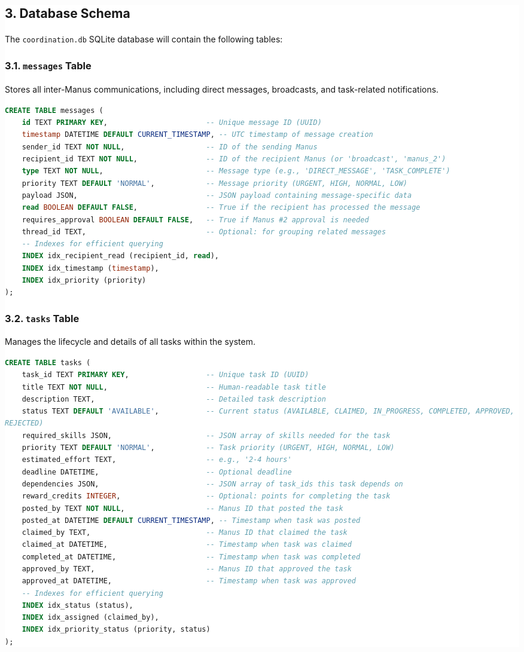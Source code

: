 
## 3. Database Schema

The `coordination.db` SQLite database will contain the following tables:

### 3.1. `messages` Table

Stores all inter-Manus communications, including direct messages, broadcasts, and task-related notifications.

```sql
CREATE TABLE messages (
    id TEXT PRIMARY KEY,                       -- Unique message ID (UUID)
    timestamp DATETIME DEFAULT CURRENT_TIMESTAMP, -- UTC timestamp of message creation
    sender_id TEXT NOT NULL,                   -- ID of the sending Manus
    recipient_id TEXT NOT NULL,                -- ID of the recipient Manus (or 'broadcast', 'manus_2')
    type TEXT NOT NULL,                        -- Message type (e.g., 'DIRECT_MESSAGE', 'TASK_COMPLETE')
    priority TEXT DEFAULT 'NORMAL',            -- Message priority (URGENT, HIGH, NORMAL, LOW)
    payload JSON,                              -- JSON payload containing message-specific data
    read BOOLEAN DEFAULT FALSE,                -- True if the recipient has processed the message
    requires_approval BOOLEAN DEFAULT FALSE,   -- True if Manus #2 approval is needed
    thread_id TEXT,                            -- Optional: for grouping related messages
    -- Indexes for efficient querying
    INDEX idx_recipient_read (recipient_id, read),
    INDEX idx_timestamp (timestamp),
    INDEX idx_priority (priority)
);
```

### 3.2. `tasks` Table

Manages the lifecycle and details of all tasks within the system.

```sql
CREATE TABLE tasks (
    task_id TEXT PRIMARY KEY,                  -- Unique task ID (UUID)
    title TEXT NOT NULL,                       -- Human-readable task title
    description TEXT,                          -- Detailed task description
    status TEXT DEFAULT 'AVAILABLE',           -- Current status (AVAILABLE, CLAIMED, IN_PROGRESS, COMPLETED, APPROVED, REJECTED)
    required_skills JSON,                      -- JSON array of skills needed for the task
    priority TEXT DEFAULT 'NORMAL',            -- Task priority (URGENT, HIGH, NORMAL, LOW)
    estimated_effort TEXT,                     -- e.g., '2-4 hours'
    deadline DATETIME,                         -- Optional deadline
    dependencies JSON,                         -- JSON array of task_ids this task depends on
    reward_credits INTEGER,                    -- Optional: points for completing the task
    posted_by TEXT NOT NULL,                   -- Manus ID that posted the task
    posted_at DATETIME DEFAULT CURRENT_TIMESTAMP, -- Timestamp when task was posted
    claimed_by TEXT,                           -- Manus ID that claimed the task
    claimed_at DATETIME,                       -- Timestamp when task was claimed
    completed_at DATETIME,                     -- Timestamp when task was completed
    approved_by TEXT,                          -- Manus ID that approved the task
    approved_at DATETIME,                      -- Timestamp when task was approved
    -- Indexes for efficient querying
    INDEX idx_status (status),
    INDEX idx_assigned (claimed_by),
    INDEX idx_priority_status (priority, status)
);
```
